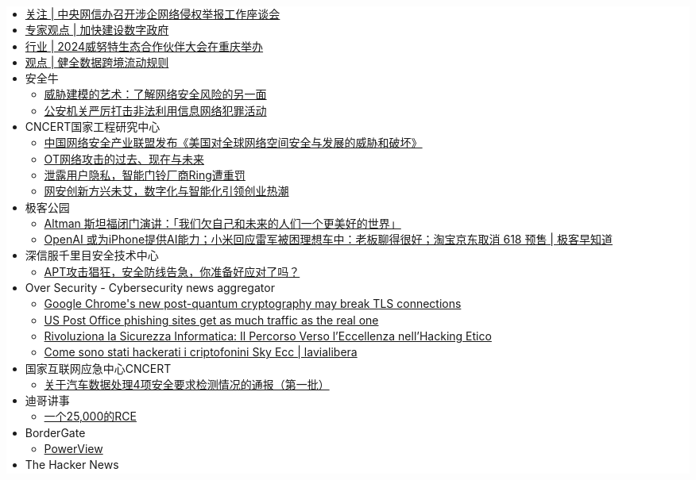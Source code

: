   - [关注 | 中央网信办召开涉企网络侵权举报工作座谈会](https://mp.weixin.qq.com/s?__biz=MzA5MzE5MDAzOA==&mid=2664211982&idx=4&sn=433b419ca165e1eac5e81c55421b49c3&chksm=8b59a4f7bc2e2de18df4ad1a8a98f072ae6e8f67dc79dafca57cab16797db0548e1484d1575e&scene=58&subscene=0#rd)
  - [专家观点 | 加快建设数字政府](https://mp.weixin.qq.com/s?__biz=MzA5MzE5MDAzOA==&mid=2664211982&idx=5&sn=5543765a8bf6dba998e65c0c872f15b9&chksm=8b59a4f7bc2e2de16332a7fc554793ff514875ebe51e42662c7f37ac9876386917cebdd41f5a&scene=58&subscene=0#rd)
  - [行业 | 2024威努特生态合作伙伴大会在重庆举办](https://mp.weixin.qq.com/s?__biz=MzA5MzE5MDAzOA==&mid=2664211982&idx=6&sn=7bc98f62fd04fd3ce05dbdb43d8151e3&chksm=8b59a4f7bc2e2de1d905f0224b02996e15f1e9b4704334a7beba01e21db21dcd0fd7067f7ad3&scene=58&subscene=0#rd)
  - [观点 | 健全数据跨境流动规则](https://mp.weixin.qq.com/s?__biz=MzA5MzE5MDAzOA==&mid=2664211982&idx=7&sn=62f0e1e46aa5f612107dd3366e4c5513&chksm=8b59a4f7bc2e2de1e91de1a1079a728e9f15f15a299964342f12a87e23ed238a5c57b5085a9a&scene=58&subscene=0#rd)
- 安全牛
  - [威胁建模的艺术：了解网络安全风险的另一面](https://mp.weixin.qq.com/s?__biz=MjM5Njc3NjM4MA==&mid=2651129339&idx=1&sn=0d448dc71c2c30b8b54976ac3622b7e8&chksm=bd15b5288a623c3ed373288225f894f8edf671321f79fc82224bd3697b0fb6a2a5be54af0986&scene=58&subscene=0#rd)
  - [公安机关严厉打击非法利用信息网络犯罪活动](https://mp.weixin.qq.com/s?__biz=MjM5Njc3NjM4MA==&mid=2651129339&idx=2&sn=72dbf7f26ec7689681d140f900fe9b6c&chksm=bd15b5288a623c3e951668bec2c9a1516901aabb0fcc19899f12bcafaab036c22424ec19ca45&scene=58&subscene=0#rd)
- CNCERT国家工程研究中心
  - [中国网络安全产业联盟发布《美国对全球网络空间安全与发展的威胁和破坏》](https://mp.weixin.qq.com/s?__biz=MzUzNDYxOTA1NA==&mid=2247544299&idx=1&sn=34407477bc1d547a7a75eb68dc2500f1&chksm=fa939b2acde4123c5ad3f56ef6012abf9bd38f23df8f7cb14492393cc046f32eb7ca626820ee&scene=58&subscene=0#rd)
  - [OT网络攻击的过去、现在与未来](https://mp.weixin.qq.com/s?__biz=MzUzNDYxOTA1NA==&mid=2247544299&idx=2&sn=0a99425192f8bb18378345e80182f200&chksm=fa939b2acde4123c55164dac7528b754c1a204e7b57c75f24ae9952ebc2c688bf563872f9959&scene=58&subscene=0#rd)
  - [泄露用户隐私，智能门铃厂商Ring遭重罚](https://mp.weixin.qq.com/s?__biz=MzUzNDYxOTA1NA==&mid=2247544299&idx=3&sn=dcdbc30b1ca921fb701998e9b01c2333&chksm=fa939b2acde4123c2608ce20ad4810ef700df32440232adaa7b6d4f2b62045e68f72be2ad2ae&scene=58&subscene=0#rd)
  - [网安创新方兴未艾，数字化与智能化引领创业热潮](https://mp.weixin.qq.com/s?__biz=MzUzNDYxOTA1NA==&mid=2247544299&idx=4&sn=ff09d53119b779ea07cedeef30d42c90&chksm=fa939b2acde4123c1ec0a1cef6d828821bd5391ab6be11617fba9faaff36fbf92bb6ab01e40d&scene=58&subscene=0#rd)
- 极客公园
  - [Altman 斯坦福闭门演讲：「我们欠自己和未来的人们一个更美好的世界」](https://mp.weixin.qq.com/s?__biz=MTMwNDMwODQ0MQ==&mid=2653040121&idx=1&sn=562107f33bc8445fafcd82f24456e3ed&chksm=7e57504f4920d959e6013930b587fe1cdeea98d8eedd44cb59522be91b8c84041de129cf00db&scene=58&subscene=0#rd)
  - [OpenAI 或为iPhone提供AI能力；小米回应雷军被困理想车中：老板聊得很好；淘宝京东取消 618 预售 | 极客早知道](https://mp.weixin.qq.com/s?__biz=MTMwNDMwODQ0MQ==&mid=2653040106&idx=1&sn=b8e92acd7f4acdc1e8a1baf573974e12&chksm=7e57505c4920d94a27249524b855834c81c3158487b4aa4545545c376c093f1ca9d7f67ac242&scene=58&subscene=0#rd)
- 深信服千里目安全技术中心
  - [APT攻击猖狂，安全防线告急，你准备好应对了吗？](https://mp.weixin.qq.com/s?__biz=Mzg2NjgzNjA5NQ==&mid=2247522683&idx=1&sn=3a900a24b5442ce3d76fe7001927a864&chksm=ce46126bf9319b7d52ce251f87f2b4eddff22496c7ffd31c75b074dd5bf6ea41101f7eb77b5b&scene=58&subscene=0#rd)
- Over Security - Cybersecurity news aggregator
  - [Google Chrome's new post-quantum cryptography may break TLS connections](https://www.bleepingcomputer.com/news/security/google-chromes-new-post-quantum-cryptography-may-break-tls-connections/)
  - [US Post Office phishing sites get as much traffic as the real one](https://www.bleepingcomputer.com/news/security/us-post-office-phishing-sites-get-as-much-traffic-as-the-real-one/)
  - [Rivoluziona la Sicurezza Informatica: Il Percorso Verso l’Eccellenza nell’Hacking Etico](https://www.hackerwebsecurity.com/rivoluziona-la-sicurezza-informatica-il-percorso-verso-leccellenza-nellhacking-etico/)
  - [Come sono stati hackerati i criptofonini Sky Ecc | lavialibera](https://lavialibera.it/it-schede-1713-come_e_stata_hackerata_sky_ecc)
- 国家互联网应急中心CNCERT
  - [关于汽车数据处理4项安全要求检测情况的通报（第一批）](https://mp.weixin.qq.com/s?__biz=MzIwNDk0MDgxMw==&mid=2247499114&idx=1&sn=839404106013f72aa4939bac04eb1f08&chksm=973ace08a04d471ed1bd151ec6c1fe8b0828c38770adf76edaf6f5429464fdb2c057ec5760c6&scene=58&subscene=0#rd)
- 迪哥讲事
  - [一个25,000的RCE](https://mp.weixin.qq.com/s?__biz=MzIzMTIzNTM0MA==&mid=2247494419&idx=1&sn=bacef83776b6d2e3d7db06d2f2c85a47&chksm=e8a5e170dfd268666a69a53dcbf3b1f9f86e8d1dab0cabe366e6ce9047486b252fe7eb37d96a&scene=58&subscene=0#rd)
- BorderGate
  - [PowerView](https://www.bordergate.co.uk/powerview/)
- The Hacker News